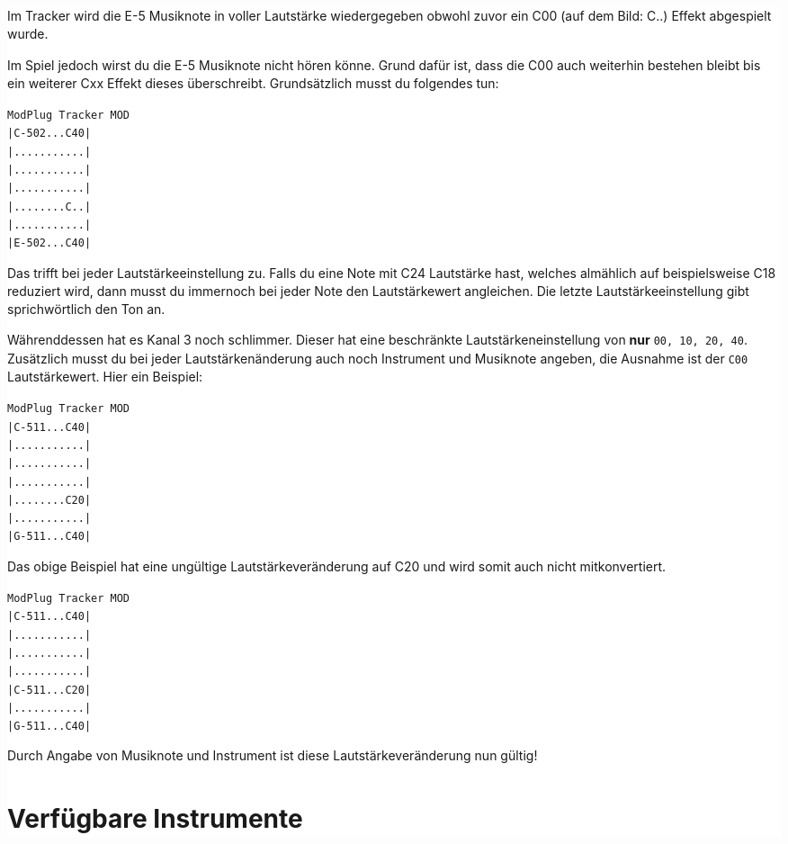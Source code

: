 Im Tracker wird die E-5 Musiknote in voller Lautstärke wiedergegeben obwohl zuvor ein C00 (auf dem Bild: C..) Effekt abgespielt wurde.

Im Spiel jedoch wirst du die E-5 Musiknote nicht hören könne. Grund dafür ist, dass die C00 auch weiterhin bestehen bleibt bis ein weiterer Cxx Effekt dieses überschreibt. Grundsätzlich musst du folgendes tun:

```
ModPlug Tracker MOD
|C-502...C40|
|...........|
|...........|
|...........|
|........C..|
|...........|
|E-502...C40|
```

Das trifft bei jeder Lautstärkeeinstellung zu. Falls du eine Note mit C24 Lautstärke hast, welches almählich auf beispielsweise C18 reduziert wird, dann musst du immernoch bei jeder Note den Lautstärkewert angleichen. Die letzte Lautstärkeeinstellung gibt sprichwörtlich den Ton an.

Währenddessen hat es Kanal 3 noch schlimmer. Dieser hat eine beschränkte Lautstärkeneinstellung von **nur** `00, 10, 20, 40`. Zusätzlich musst du bei jeder Lautstärkenänderung auch noch Instrument und Musiknote angeben, die Ausnahme ist der `C00` Lautstärkewert. Hier ein Beispiel:

```
ModPlug Tracker MOD
|C-511...C40|
|...........|
|...........|
|...........|
|........C20|
|...........|
|G-511...C40|

```

Das obige Beispiel hat eine ungültige Lautstärkeveränderung auf C20 und wird somit auch nicht mitkonvertiert.

```
ModPlug Tracker MOD
|C-511...C40|
|...........|
|...........|
|...........|
|C-511...C20|
|...........|
|G-511...C40|
```

Durch Angabe von Musiknote und Instrument ist diese Lautstärkeveränderung nun gültig!

# Verfügbare Instrumente
